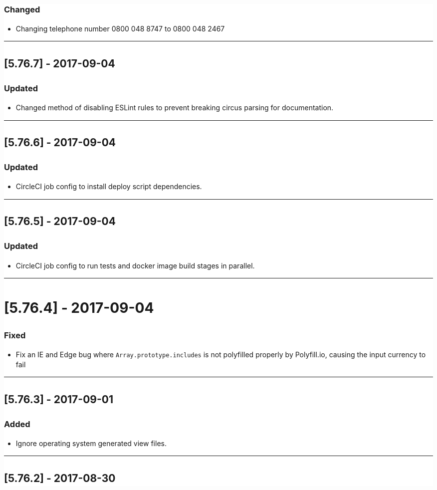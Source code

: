 ### Changed
- Changing telephone number 0800 048 8747 to 0800 048 2467

-----------------------

## [5.76.7] - 2017-09-04

### Updated

- Changed method of disabling ESLint rules to prevent breaking circus parsing
  for documentation.

-------------------------

## [5.76.6] - 2017-09-04

### Updated

- CircleCI job config to install deploy script dependencies.

-------------------------

## [5.76.5] - 2017-09-04

### Updated

- CircleCI job config to run tests and docker image build stages in parallel.

-------------------------

# [5.76.4] - 2017-09-04

### Fixed

- Fix an IE and Edge bug where `Array.prototype.includes` is not polyfilled properly by Polyfill.io, causing the input currency to fail

-------------------------

## [5.76.3] - 2017-09-01

### Added

- Ignore operating system generated view files.

-------------------------

## [5.76.2] - 2017-08-30
